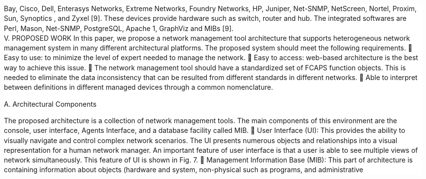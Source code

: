 Bay, 
Cisco, 
Dell, 
Enterasys 
Networks, Extreme Networks, Foundry Networks, 
HP, Juniper, Net-SNMP, NetScreen, Nortel, Proxim, 
Sun, Synoptics , and Zyxel [9]. These devices 
provide hardware such as switch, router and hub. The 
integrated softwares are Perl, Mason, Net-SNMP, 
PostgreSQL, Apache 1, GraphViz and MIBs [9].  
V. PROPOSED WORK 
 In 
this 
paper, 
we 
propose 
a 
network 
management 
tool 
architecture 
that 
supports 
heterogeneous network management system in many 
different architectural platforms. The proposed 
system should meet the following requirements. 
 Easy to use: to minimize the level of expert 
needed to manage the network. 
 Easy to access: web-based architecture is the best 
way to achieve this issue. 
 The network management tool should have a 
standardized set of FCAPS function objects. This 
is needed to eliminate the data inconsistency that 
can be resulted from different standards in 
different networks. 
 Able to interpret between definitions in different 
managed 
devices 
through 
a 
common 
nomenclature. 
 
A. Architectural Components 
 
The proposed architecture is a collection of network 
management tools. The main components of this 
environment are the console, user interface, Agents 
Interface, and a database facility called MIB. 
 User Interface (UI): This provides the ability to 
visually navigate and control complex network 
scenarios. The UI presents numerous objects and 
relationships into a visual representation for a 
human network manager. An important feature 
of user interface is that a user is able to see 
multiple views of network simultaneously. This 
feature of UI is shown in Fig. 7.  
 Management Information Base (MIB): This part 
of architecture is containing information about 
objects (hardware and system, non-physical such 
as 
programs, 
and 
administrative 